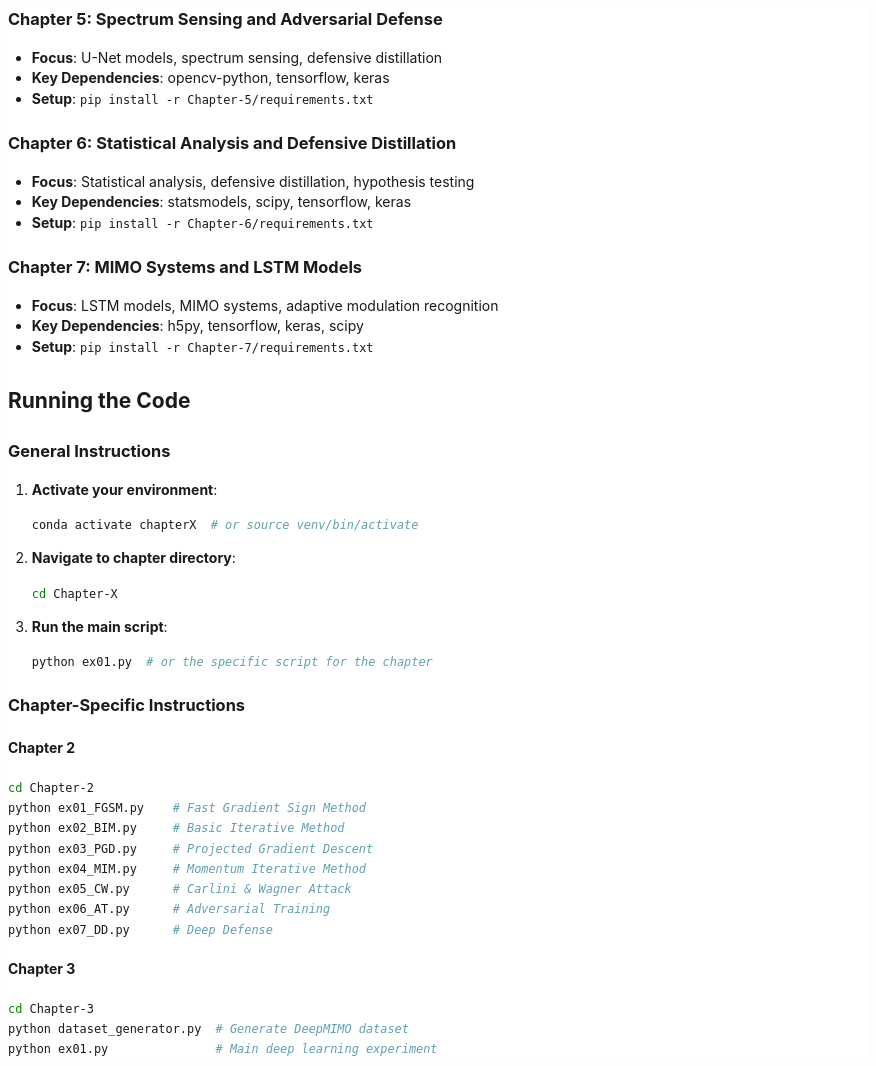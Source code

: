 ### Chapter 5: Spectrum Sensing and Adversarial Defense
- **Focus**: U-Net models, spectrum sensing, defensive distillation
- **Key Dependencies**: opencv-python, tensorflow, keras
- **Setup**: `pip install -r Chapter-5/requirements.txt`

### Chapter 6: Statistical Analysis and Defensive Distillation
- **Focus**: Statistical analysis, defensive distillation, hypothesis testing
- **Key Dependencies**: statsmodels, scipy, tensorflow, keras
- **Setup**: `pip install -r Chapter-6/requirements.txt`

### Chapter 7: MIMO Systems and LSTM Models
- **Focus**: LSTM models, MIMO systems, adaptive modulation recognition
- **Key Dependencies**: h5py, tensorflow, keras, scipy
- **Setup**: `pip install -r Chapter-7/requirements.txt`

## Running the Code

### General Instructions
1. **Activate your environment**:
   ```bash
   conda activate chapterX  # or source venv/bin/activate
   ```

2. **Navigate to chapter directory**:
   ```bash
   cd Chapter-X
   ```

3. **Run the main script**:
   ```bash
   python ex01.py  # or the specific script for the chapter
   ```

### Chapter-Specific Instructions

#### Chapter 2
```bash
cd Chapter-2
python ex01_FGSM.py    # Fast Gradient Sign Method
python ex02_BIM.py     # Basic Iterative Method
python ex03_PGD.py     # Projected Gradient Descent
python ex04_MIM.py     # Momentum Iterative Method
python ex05_CW.py      # Carlini & Wagner Attack
python ex06_AT.py      # Adversarial Training
python ex07_DD.py      # Deep Defense
```

#### Chapter 3
```bash
cd Chapter-3
python dataset_generator.py  # Generate DeepMIMO dataset
python ex01.py               # Main deep learning experiment
```
